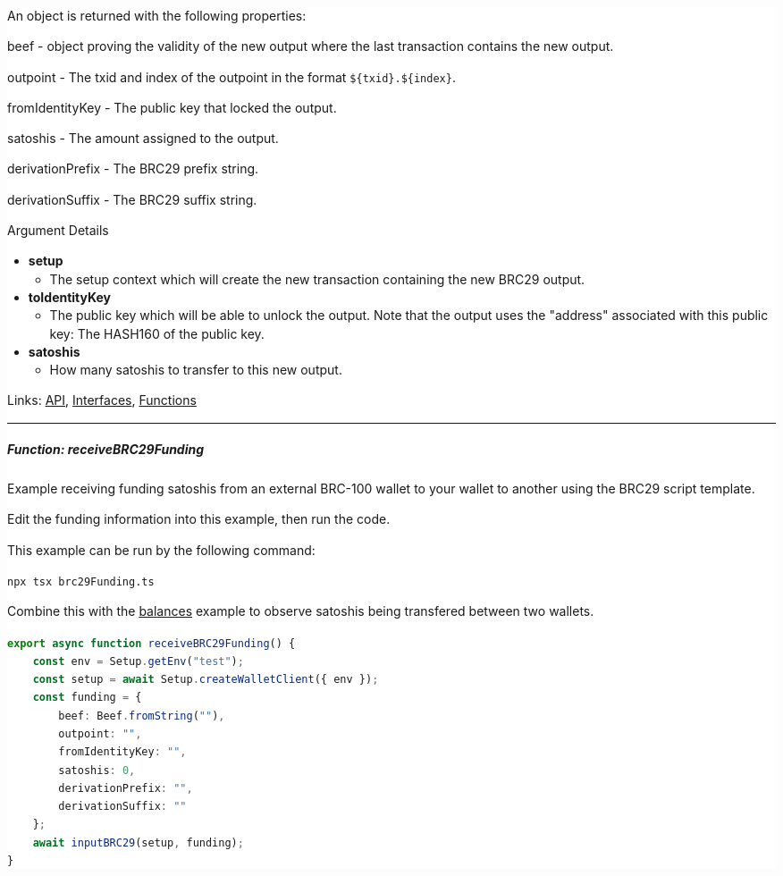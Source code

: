 An object is returned with the following properties:

beef - object proving the validity of the new output where the last transaction contains the new output.

outpoint - The txid and index of the outpoint in the format `${txid}.${index}`.

fromIdentityKey - The public key that locked the output.

satoshis - The amount assigned to the output.

derivationPrefix - The BRC29 prefix string.

derivationSuffix - The BRC29 suffix string.

Argument Details

+ **setup**
  + The setup context which will create the new transaction containing the new BRC29 output.
+ **toIdentityKey**
  + The public key which will be able to unlock the output.
Note that the output uses the "address" associated with this public key: The HASH160 of the public key.
+ **satoshis**
  + How many satoshis to transfer to this new output.

Links: [API](#api), [Interfaces](#interfaces), [Functions](#functions)

---
##### Function: receiveBRC29Funding

Example receiving funding satoshis from an external BRC-100 wallet to your wallet to another using the BRC29 script template.

Edit the funding information into this example, then run the code.

This example can be run by the following command:

```bash
npx tsx brc29Funding.ts
```

Combine this with the [balances](./README.md#function-balances) example to observe satoshis being transfered between
two wallets.

```ts
export async function receiveBRC29Funding() {
    const env = Setup.getEnv("test");
    const setup = await Setup.createWalletClient({ env });
    const funding = {
        beef: Beef.fromString(""),
        outpoint: "",
        fromIdentityKey: "",
        satoshis: 0,
        derivationPrefix: "",
        derivationSuffix: ""
    };
    await inputBRC29(setup, funding);
}
```
